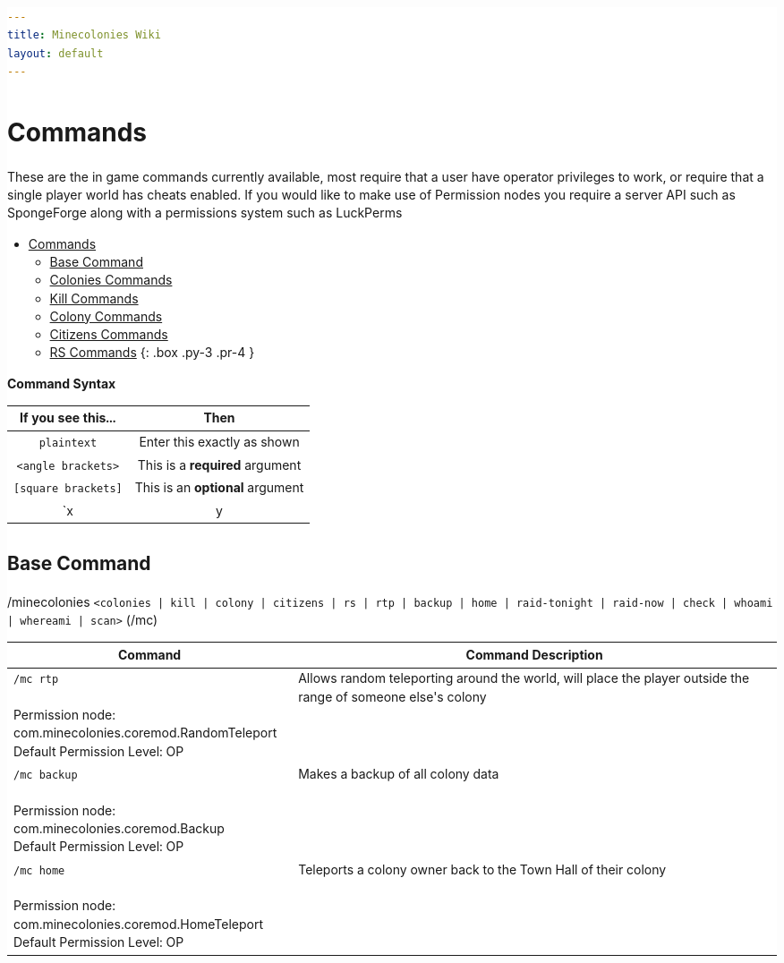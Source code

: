 ```yaml
---
title: Minecolonies Wiki
layout: default
---
```

# Commands

These are the in game commands currently available, most require that a user have operator privileges to work, or require that a single player world has cheats enabled. If you would like to make use of Permission nodes you require a server API such as SpongeForge along with a permissions system such as LuckPerms

- [Commands](#commands)
  - [Base Command](#base-command)
  - [Colonies Commands](#colonies-commands)
  - [Kill Commands](#kill-commands)
  - [Colony Commands](#colony-commands)
  - [Citizens Commands](#citizens-commands)
  - [RS Commands](#rs-commands)
{: .box .py-3 .pr-4 }

**Command Syntax**

| If you see this...   | Then                              |
| :------------------: | :-------------------------------: |
| `plaintext`          | Enter this exactly as shown       |
| `<angle brackets>`   | This is a **required** argument   |
| `[square brackets]`  | This is an **optional** argument  |
| `x | y | z`          | Pick one of these options         |

## Base Command

/minecolonies `<colonies | kill | colony | citizens | rs | rtp | backup | home | raid-tonight | raid-now | check | whoami | whereami | scan>` (/mc)

<table class="table">
  <thead>
    <tr>
      <th class="w-50">Command</th>
      <th class="d-none d-lg-table-cell w-50">Command Description</th>
    </tr>
  </thead>
  <tbody>
    <tr class="d-block d-lg-table-row">
      <td class="d-block d-lg-table-cell"><code>/mc rtp</code><br><br><span class="perm">Permission node: com.minecolonies.coremod.RandomTeleport</span><br>Default Permission Level: OP
      </td>
      <td class="d-block d-lg-table-cell">Allows random teleporting around the world, will place the player outside the range of someone else's colony</td>
    </tr>
    <tr class="d-block d-lg-table-row">
      <td class="d-block d-lg-table-cell"><code>/mc backup</code><br><br><span class="perm">Permission node: com.minecolonies.coremod.Backup</span><br>Default Permission Level: OP<br></td>
      <td class="d-block d-lg-table-cell">Makes a backup of all colony data</td>
    </tr>
    <tr class="d-block d-lg-table-row">
      <td class="d-block d-lg-table-cell"><code>/mc home</code><br><br><span class="perm">Permission node: com.minecolonies.coremod.HomeTeleport</span><br>Default Permission Level: OP</td>
      <td class="d-block d-lg-table-cell">Teleports a colony owner back to the Town Hall of their colony</td>